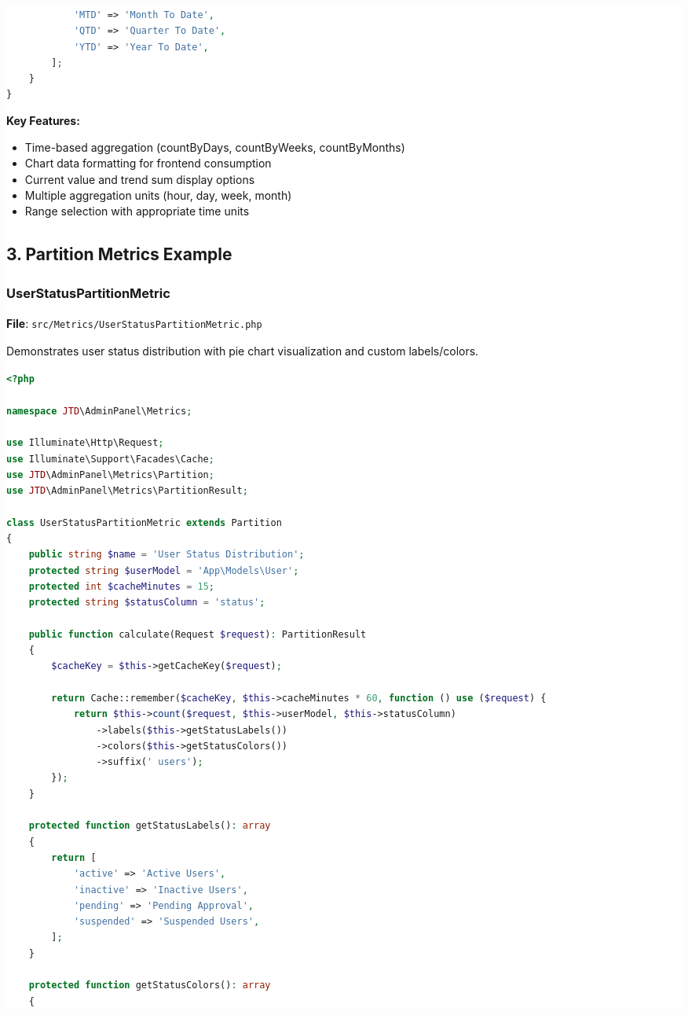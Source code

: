 ```php
            'MTD' => 'Month To Date',
            'QTD' => 'Quarter To Date',
            'YTD' => 'Year To Date',
        ];
    }
}
```

**Key Features:**
- Time-based aggregation (countByDays, countByWeeks, countByMonths)
- Chart data formatting for frontend consumption
- Current value and trend sum display options
- Multiple aggregation units (hour, day, week, month)
- Range selection with appropriate time units

## 3. Partition Metrics Example

### UserStatusPartitionMetric

**File**: `src/Metrics/UserStatusPartitionMetric.php`

Demonstrates user status distribution with pie chart visualization and custom labels/colors.

```php
<?php

namespace JTD\AdminPanel\Metrics;

use Illuminate\Http\Request;
use Illuminate\Support\Facades\Cache;
use JTD\AdminPanel\Metrics\Partition;
use JTD\AdminPanel\Metrics\PartitionResult;

class UserStatusPartitionMetric extends Partition
{
    public string $name = 'User Status Distribution';
    protected string $userModel = 'App\Models\User';
    protected int $cacheMinutes = 15;
    protected string $statusColumn = 'status';

    public function calculate(Request $request): PartitionResult
    {
        $cacheKey = $this->getCacheKey($request);

        return Cache::remember($cacheKey, $this->cacheMinutes * 60, function () use ($request) {
            return $this->count($request, $this->userModel, $this->statusColumn)
                ->labels($this->getStatusLabels())
                ->colors($this->getStatusColors())
                ->suffix(' users');
        });
    }

    protected function getStatusLabels(): array
    {
        return [
            'active' => 'Active Users',
            'inactive' => 'Inactive Users', 
            'pending' => 'Pending Approval',
            'suspended' => 'Suspended Users',
        ];
    }

    protected function getStatusColors(): array
    {
```